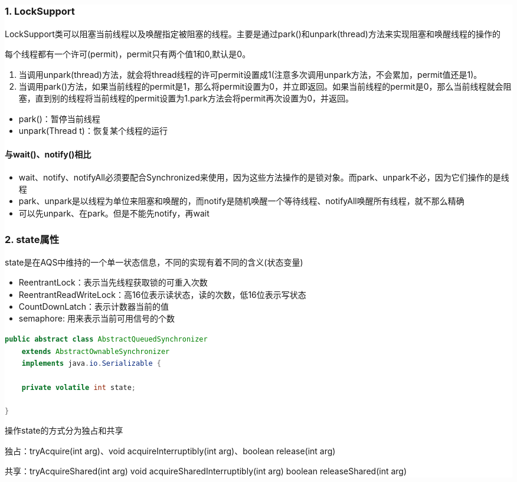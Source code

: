 

### 1. LockSupport

LockSupport类可以阻塞当前线程以及唤醒指定被阻塞的线程。主要是通过park()和unpark(thread)方法来实现阻塞和唤醒线程的操作的



每个线程都有一个许可(permit)，permit只有两个值1和0,默认是0。

1. 当调用unpark(thread)方法，就会将thread线程的许可permit设置成1(注意多次调用unpark方法，不会累加，permit值还是1)。
2. 当调用park()方法，如果当前线程的permit是1，那么将permit设置为0，并立即返回。如果当前线程的permit是0，那么当前线程就会阻塞，直到别的线程将当前线程的permit设置为1.park方法会将permit再次设置为0，并返回。





- park()：暂停当前线程
- unpark(Thread t)：恢复某个线程的运行



#### 与wait()、notify()相比

- wait、notify、notifyAll必须要配合Synchronized来使用，因为这些方法操作的是锁对象。而park、unpark不必，因为它们操作的是线程
- park、unpark是以线程为单位来阻塞和唤醒的，而notify是随机唤醒一个等待线程、notifyAll唤醒所有线程，就不那么精确
- 可以先unpark、在park。但是不能先notify，再wait





### 2. state属性

state是在AQS中维持的一个单一状态信息，不同的实现有着不同的含义(状态变量)

- ReentrantLock：表示当先线程获取锁的可重入次数
- ReentrantReadWriteLock：高16位表示读状态，读的次数，低16位表示写状态
- CountDownLatch：表示计数器当前的值
- semaphore: 用来表示当前可用信号的个数

```java
public abstract class AbstractQueuedSynchronizer
    extends AbstractOwnableSynchronizer
    implements java.io.Serializable {
  
  	private volatile int state;
  
}

```



操作state的方式分为独占和共享

独占：tryAcquire(int arg)、void acquireInterruptibly(int arg)、boolean release(int arg)

共享：tryAcquireShared(int arg)    void acquireSharedInterruptibly(int arg)   boolean releaseShared(int arg)


